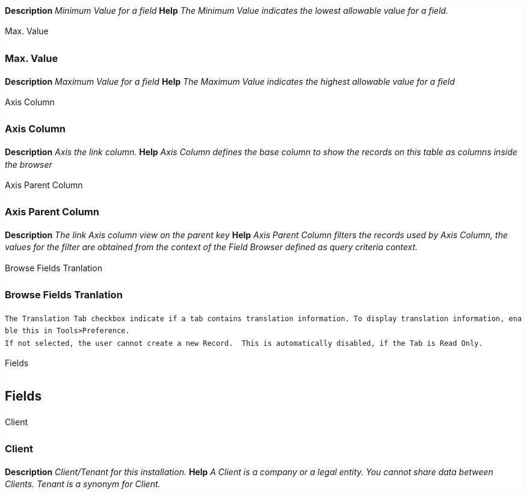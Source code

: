 **Description**
 *Minimum Value for a field*
**Help**
 *The Minimum Value indicates the lowest  allowable value for a field.*

Max. Value
### Max. Value

**Description**
 *Maximum Value for a field*
**Help**
 *The Maximum Value indicates the highest allowable value for a field*

Axis Column
### Axis Column

**Description**
 *Axis the link column.*
**Help**
 *Axis Column defines the base column to show the records on this table as columns inside the browser*

Axis Parent Column
### Axis Parent Column

**Description**
 *The link Axis column view on the parent key*
**Help**
 *Axis Parent Column filters the records used by Axis Column, the values for the filter are obtained from the context of the Field Browser defined as query criteria
context.*

Browse Fields Tranlation
### Browse Fields Tranlation


```
The Translation Tab checkbox indicate if a tab contains translation information. To display translation information, enable this in Tools>Preference.
If not selected, the user cannot create a new Record.  This is automatically disabled, if the Tab is Read Only.
```
Fields
## Fields


Client
### Client

**Description**
 *Client/Tenant for this installation.*
**Help**
 *A Client is a company or a legal entity. You cannot share data between Clients. Tenant is a synonym for Client.*
